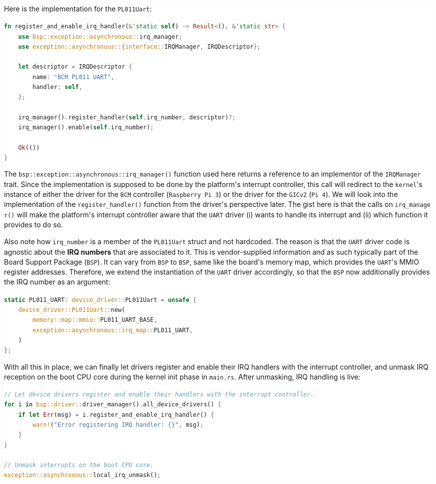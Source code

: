 Here is the implementation for the `PL011Uart`:

```rust
fn register_and_enable_irq_handler(&'static self) -> Result<(), &'static str> {
    use bsp::exception::asynchronous::irq_manager;
    use exception::asynchronous::{interface::IRQManager, IRQDescriptor};

    let descriptor = IRQDescriptor {
        name: "BCM PL011 UART",
        handler: self,
    };

    irq_manager().register_handler(self.irq_number, descriptor)?;
    irq_manager().enable(self.irq_number);

    Ok(())
}
```

The `bsp::exception::asynchronous::irq_manager()` function used here returns a reference to an
implementor of the `IRQManager` trait. Since the implementation is supposed to be done by the
platform's interrupt controller, this call will redirect to the `kernel`'s instance of either the
driver for the `BCM` controller (`Raspberry Pi 3`) or the driver for the `GICv2` (`Pi 4`). We will
look into the  implementation of the `register_handler()` function from the driver's perspective
later. The gist here is that the calls on `irq_manager()` will make the platform's interrupt
controller aware that the `UART` driver (i) wants to handle its interrupt and (ii) which function it
provides to do so.

Also note how `irq_number` is a member of the `PL011Uart` struct and not hardcoded. The reason is
that the `UART` driver code is agnostic about the **IRQ numbers** that are associated to it. This is
vendor-supplied information and as such typically part of the Board Support Package (`BSP`). It can
vary from `BSP` to `BSP`, same like the board's memory map, which provides the `UART`'s MMIO
register addresses. Therefore, we extend the instantiation of the `UART` driver accordingly, so that
the `BSP` now additionally provides the IRQ number as an argument:

```rust
static PL011_UART: device_driver::PL011Uart = unsafe {
    device_driver::PL011Uart::new(
        memory::map::mmio::PL011_UART_BASE,
        exception::asynchronous::irq_map::PL011_UART,
    )
};
```

With all this in place, we can finally let drivers register and enable their IRQ handlers with the
interrupt controller, and unmask IRQ reception on the boot CPU core during the kernel init phase in
`main.rs`. After unmasking, IRQ handling is live:

```rust
// Let device drivers register and enable their handlers with the interrupt controller.
for i in bsp::driver::driver_manager().all_device_drivers() {
    if let Err(msg) = i.register_and_enable_irq_handler() {
        warn!("Error registering IRQ handler: {}", msg);
    }
}

// Unmask interrupts on the boot CPU core.
exception::asynchronous::local_irq_unmask();
```

